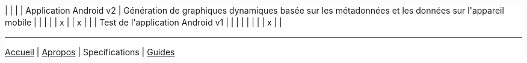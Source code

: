  |
 |
 |
| Application Android v2 | Génération de graphiques dynamiques basée sur les métadonnées et les données sur l'appareil mobile |
 |
 |
 |
 | x |
 | x |
 |
| Test de l'application Android v1 |
 |
 |
 |
 |
 |
 |
 | x |
 |

* * *

 [Accueil](./index.md) | [Apropos](./about.md) | Specifications | [Guides](./userguide.md)
